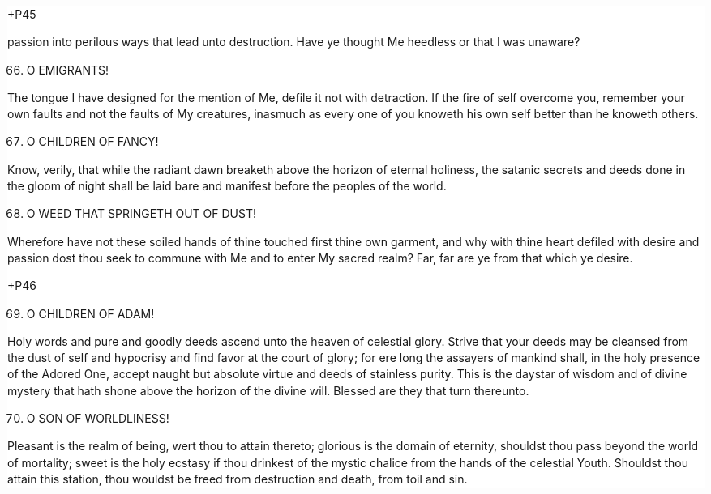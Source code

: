 

+P45 

passion into perilous ways that lead unto destruction. 
Have ye thought Me heedless or that I was 
unaware? 


66.  O EMIGRANTS! 

The tongue I have designed for the mention of 
Me, defile it not with detraction.  If the fire of self 
overcome you, remember your own faults and not 
the faults of My creatures, inasmuch as every one 
of you knoweth his own self better than he 
knoweth others. 


67.  O CHILDREN OF FANCY! 

Know, verily, that while the radiant dawn breaketh 
above the horizon of eternal holiness, the satanic 
secrets and deeds done in the gloom of night shall 
be laid bare and manifest before the peoples of 
the world. 


68.  O WEED THAT SPRINGETH OUT OF DUST! 

Wherefore have not these soiled hands of thine 
touched first thine own garment, and why with 
thine heart defiled with desire and passion dost 
thou seek to commune with Me and to enter My 
sacred realm?  Far, far are ye from that which ye 
desire. 



+P46 

69.  O CHILDREN OF ADAM! 

Holy words and pure and goodly deeds ascend 
unto the heaven of celestial glory.  Strive that 
your deeds may be cleansed from the dust of 
self and hypocrisy and find favor at the court 
of glory; for ere long the assayers of mankind 
shall, in the holy presence of the Adored One, 
accept naught but absolute virtue and deeds of 
stainless purity.  This is the daystar of wisdom 
and of divine mystery that hath shone above 
the horizon of the divine will.  Blessed are they 
that turn thereunto. 


70.  O SON OF WORLDLINESS! 

Pleasant is the realm of being, wert thou to attain 
thereto; glorious is the domain of eternity, 
shouldst thou pass beyond the world of mortality; 
sweet is the holy ecstasy if thou drinkest of 
the mystic chalice from the hands of the celestial 
Youth.  Shouldst thou attain this station, thou 
wouldst be freed from destruction and death, 
from toil and sin. 
